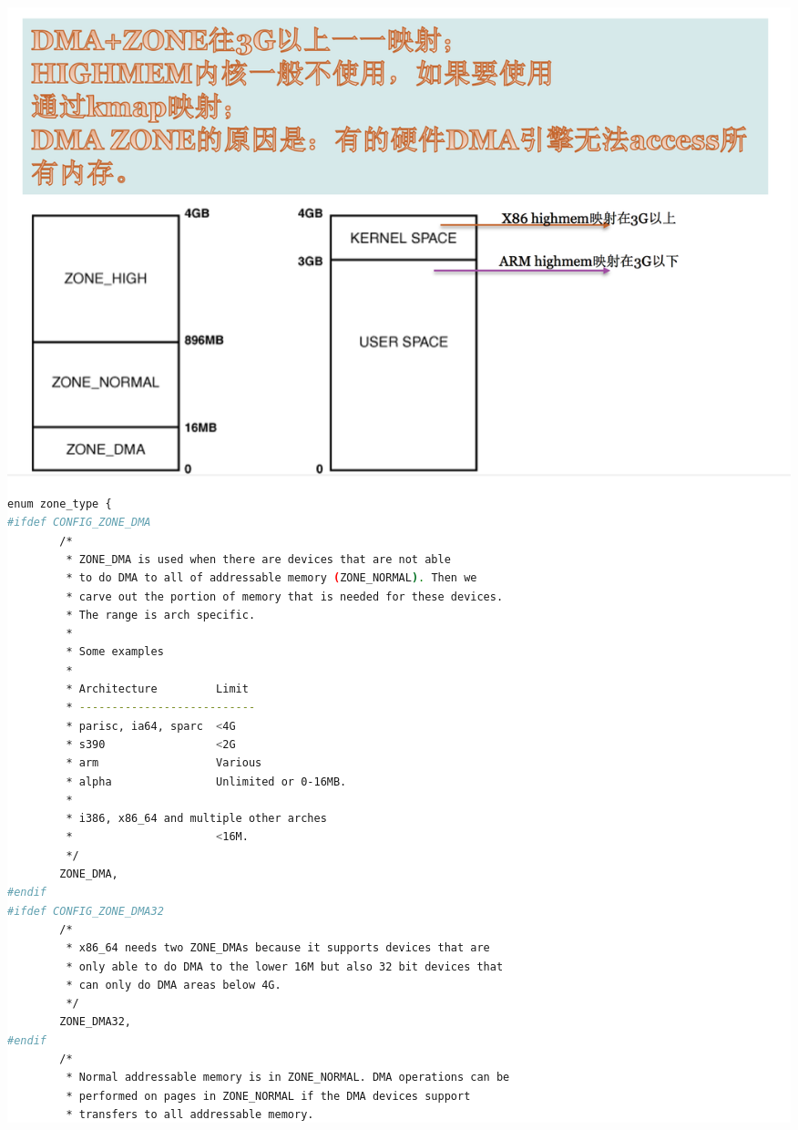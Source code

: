 ![zone](imgs/zone.png "memory zone")
<br>

```bash
enum zone_type {
#ifdef CONFIG_ZONE_DMA
        /*
         * ZONE_DMA is used when there are devices that are not able
         * to do DMA to all of addressable memory (ZONE_NORMAL). Then we
         * carve out the portion of memory that is needed for these devices.
         * The range is arch specific.
         *
         * Some examples
         *
         * Architecture         Limit
         * ---------------------------
         * parisc, ia64, sparc  <4G
         * s390                 <2G
         * arm                  Various
         * alpha                Unlimited or 0-16MB.
         *
         * i386, x86_64 and multiple other arches
         *                      <16M.
         */
        ZONE_DMA,
#endif
#ifdef CONFIG_ZONE_DMA32
        /*
         * x86_64 needs two ZONE_DMAs because it supports devices that are
         * only able to do DMA to the lower 16M but also 32 bit devices that
         * can only do DMA areas below 4G.
         */
        ZONE_DMA32,
#endif
        /*
         * Normal addressable memory is in ZONE_NORMAL. DMA operations can be
         * performed on pages in ZONE_NORMAL if the DMA devices support
         * transfers to all addressable memory.
```